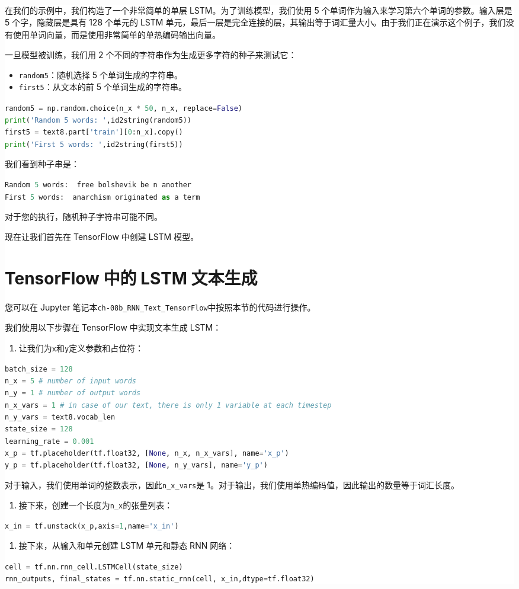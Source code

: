 在我们的示例中，我们构造了一个非常简单的单层 LSTM。为了训练模型，我们使用 5 个单词作为输入来学习第六个单词的参数。输入层是 5 个字，隐藏层是具有 128 个单元的 LSTM 单元，最后一层是完全连接的层，其输出等于词汇量大小。由于我们正在演示这个例子，我们没有使用单词向量，而是使用非常简单的单热编码输出向量。

一旦模型被训练，我们用 2 个不同的字符串作为生成更多字符的种子来测试它：

*   `random5`：随机选择 5 个单词生成的字符串。
*   `first5`：从文本的前 5 个单词生成的字符串。

```py
random5 = np.random.choice(n_x * 50, n_x, replace=False)
print('Random 5 words: ',id2string(random5))
first5 = text8.part['train'][0:n_x].copy()
print('First 5 words: ',id2string(first5))
```

我们看到种子串是：

```py
Random 5 words:  free bolshevik be n another
First 5 words:  anarchism originated as a term
```

对于您的执行，随机种子字符串可能不同。

现在让我们首先在 TensorFlow 中创建 LSTM 模型。

# TensorFlow 中的 LSTM 文本生成

您可以在 Jupyter 笔记本`ch-08b_RNN_Text_TensorFlow`中按照本节的代码进行操作。

我们使用以下步骤在 TensorFlow 中实现文本生成 LSTM：

1.  让我们为`x`和`y`定义参数和占位符：

```py
batch_size = 128
n_x = 5 # number of input words
n_y = 1 # number of output words
n_x_vars = 1 # in case of our text, there is only 1 variable at each timestep
n_y_vars = text8.vocab_len
state_size = 128
learning_rate = 0.001
x_p = tf.placeholder(tf.float32, [None, n_x, n_x_vars], name='x_p') 
y_p = tf.placeholder(tf.float32, [None, n_y_vars], name='y_p')
```

对于输入，我们使用单词的整数表示，因此`n_x_vars`是 1。对于输出，我们使用单热编码值，因此输出的数量等于词汇长度。

1.  接下来，创建一个长度为`n_x`的张量列表：

```py
x_in = tf.unstack(x_p,axis=1,name='x_in')
```

1.  接下来，从输入和单元创建 LSTM 单元和静态 RNN 网络：

```py
cell = tf.nn.rnn_cell.LSTMCell(state_size)
rnn_outputs, final_states = tf.nn.static_rnn(cell, x_in,dtype=tf.float32)
```
